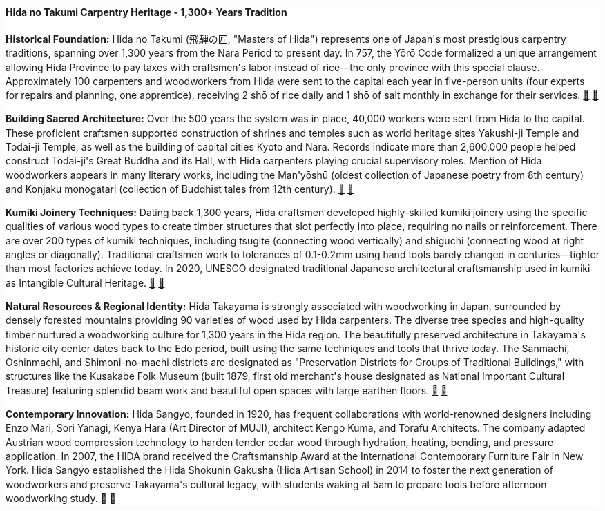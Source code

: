 #### Hida no Takumi Carpentry Heritage - 1,300+ Years Tradition

**Historical Foundation:** Hida no Takumi (飛騨の匠, "Masters of Hida") represents one of Japan's most prestigious carpentry traditions, spanning over 1,300 years from the Nara Period to present day. In 757, the Yōrō Code formalized a unique arrangement allowing Hida Province to pay taxes with craftsmen's labor instead of rice—the only province with this special clause. Approximately 100 carpenters and woodworkers from Hida were sent to the capital each year in five-person units (four experts for repairs and planning, one apprentice), receiving 2 shō of rice daily and 1 shō of salt monthly in exchange for their services. [🔗](https://www.mlit.go.jp/tagengo-db/en/R3-00670.html) [🔗](https://hida.travel/blogs/hida-no-takumi/58)

**Building Sacred Architecture:** Over the 500 years the system was in place, 40,000 workers were sent from Hida to the capital. These proficient craftsmen supported construction of shrines and temples such as world heritage sites Yakushi-ji Temple and Todai-ji Temple, as well as the building of capital cities Kyoto and Nara. Records indicate more than 2,600,000 people helped construct Tōdai-ji's Great Buddha and its Hall, with Hida carpenters playing crucial supervisory roles. Mention of Hida woodworkers appears in many literary works, including the Man'yōshū (oldest collection of Japanese poetry from 8th century) and Konjaku monogatari (collection of Buddhist tales from 12th century). [🔗](https://hida.travel/blogs/hida-no-takumi/58) [🔗](https://smarthistory.org/todai-ji/)

**Kumiki Joinery Techniques:** Dating back 1,300 years, Hida craftsmen developed highly-skilled kumiki joinery using the specific qualities of various wood types to create timber structures that slot perfectly into place, requiring no nails or reinforcement. There are over 200 types of kumiki techniques, including tsugite (connecting wood vertically) and shiguchi (connecting wood at right angles or diagonally). Traditional craftsmen work to tolerances of 0.1-0.2mm using hand tools barely changed in centuries—tighter than most factories achieve today. In 2020, UNESCO designated traditional Japanese architectural craftsmanship used in kumiki as Intangible Cultural Heritage. [🔗](https://hida.travel/blogs/hida-no-takumi/58) [🔗](https://japanupclose.web-japan.org/techculture/c20230728_1.html)

**Natural Resources & Regional Identity:** Hida Takayama is strongly associated with woodworking in Japan, surrounded by densely forested mountains providing 90 varieties of wood used by Hida carpenters. The diverse tree species and high-quality timber nurtured a woodworking culture for 1,300 years in the Hida region. The beautifully preserved architecture in Takayama's historic city center dates back to the Edo period, built using the same techniques and tools that thrive today. The Sanmachi, Oshinmachi, and Shimoni-no-machi districts are designated as "Preservation Districts for Groups of Traditional Buildings," with structures like the Kusakabe Folk Museum (built 1879, first old merchant's house designated as National Important Cultural Treasure) featuring splendid beam work and beautiful open spaces with large earthen floors. [🔗](https://www.japanhouselondon.uk/read-and-watch/the-hida-region-carpentry-workshop-of-japan/) [🔗](https://www.hida.jp/english/touristattractions/takayamacity/historyandculture/4000153.html)

**Contemporary Innovation:** Hida Sangyo, founded in 1920, has frequent collaborations with world-renowned designers including Enzo Mari, Sori Yanagi, Kenya Hara (Art Director of MUJI), architect Kengo Kuma, and Torafu Architects. The company adapted Austrian wood compression technology to harden tender cedar wood through hydration, heating, bending, and pressure application. In 2007, the HIDA brand received the Craftsmanship Award at the International Contemporary Furniture Fair in New York. Hida Sangyo established the Hida Shokunin Gakusha (Hida Artisan School) in 2014 to foster the next generation of woodworkers and preserve Takayama's cultural legacy, with students waking at 5am to prepare tools before afternoon woodworking study. [🔗](https://www.japanhousela.com/exhibitions/hida-a-woodwork-tradition-in-the-making/) [🔗](https://www.japanhouselondon.uk/read-and-watch/the-hida-region-carpentry-workshop-of-japan/)

